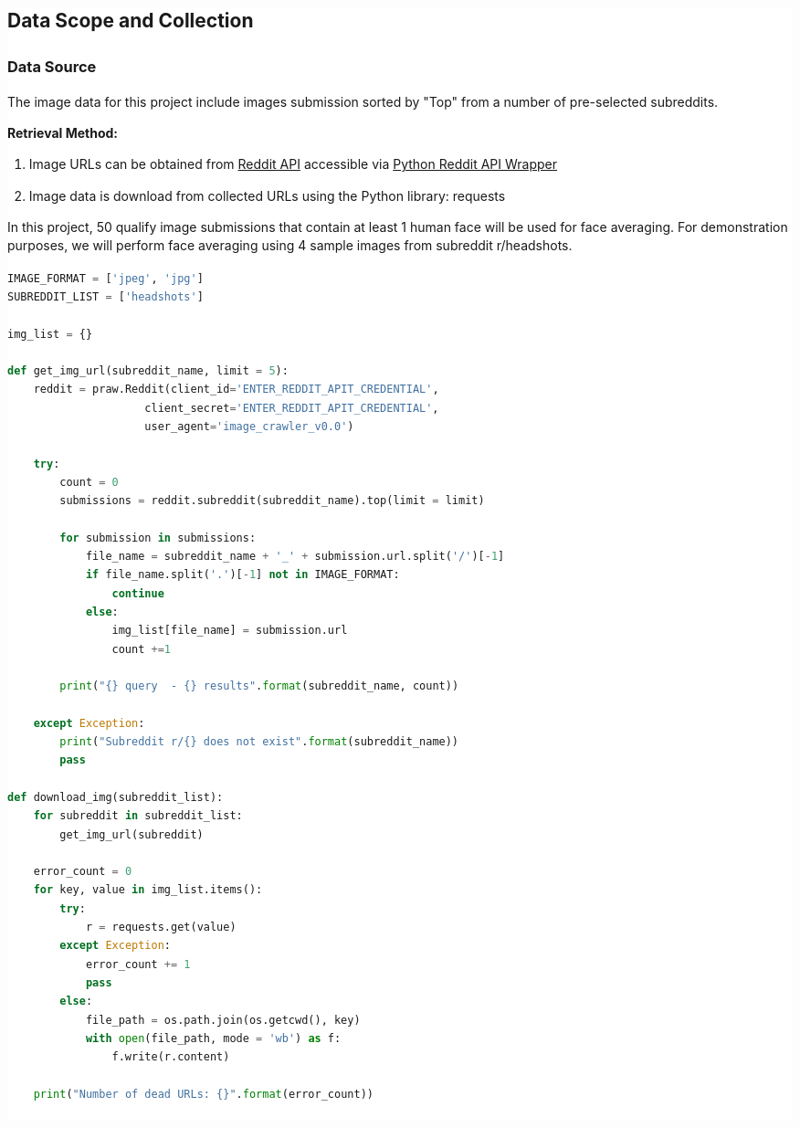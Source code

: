 ## Data Scope and Collection

### Data Source

The image data for this project include images submission sorted by "Top" from a number of pre-selected subreddits. 

**Retrieval Method:**

1. Image URLs can be obtained from [Reddit API](https://www.reddit.com/dev/api/) accessible via [Python Reddit API Wrapper](https://praw.readthedocs.io/en/latest/)

2. Image data is download from collected URLs using the Python library: requests

In this project, 50 qualify image submissions that contain at least 1 human face will be used for face averaging. For demonstration purposes, we will perform face averaging using 4 sample images from subreddit r/headshots.


```python
IMAGE_FORMAT = ['jpeg', 'jpg']
SUBREDDIT_LIST = ['headshots']

img_list = {}

def get_img_url(subreddit_name, limit = 5):
    reddit = praw.Reddit(client_id='ENTER_REDDIT_APIT_CREDENTIAL',
                     client_secret='ENTER_REDDIT_APIT_CREDENTIAL',
                     user_agent='image_crawler_v0.0')

    try:
        count = 0
        submissions = reddit.subreddit(subreddit_name).top(limit = limit)

        for submission in submissions:
            file_name = subreddit_name + '_' + submission.url.split('/')[-1]
            if file_name.split('.')[-1] not in IMAGE_FORMAT:
                continue 
            else:
                img_list[file_name] = submission.url
                count +=1
        
        print("{} query  - {} results".format(subreddit_name, count))

    except Exception:
        print("Subreddit r/{} does not exist".format(subreddit_name))
        pass

def download_img(subreddit_list):
    for subreddit in subreddit_list:
        get_img_url(subreddit)
    
    error_count = 0
    for key, value in img_list.items():
        try:
            r = requests.get(value)
        except Exception:
            error_count += 1
            pass
        else:
            file_path = os.path.join(os.getcwd(), key)
            with open(file_path, mode = 'wb') as f:
                f.write(r.content)
    
    print("Number of dead URLs: {}".format(error_count))
    
```